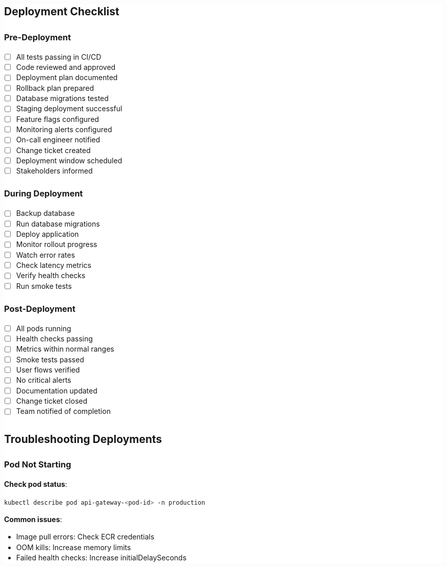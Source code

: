 ## Deployment Checklist

### Pre-Deployment

- [ ] All tests passing in CI/CD
- [ ] Code reviewed and approved
- [ ] Deployment plan documented
- [ ] Rollback plan prepared
- [ ] Database migrations tested
- [ ] Staging deployment successful
- [ ] Feature flags configured
- [ ] Monitoring alerts configured
- [ ] On-call engineer notified
- [ ] Change ticket created
- [ ] Deployment window scheduled
- [ ] Stakeholders informed

### During Deployment

- [ ] Backup database
- [ ] Run database migrations
- [ ] Deploy application
- [ ] Monitor rollout progress
- [ ] Watch error rates
- [ ] Check latency metrics
- [ ] Verify health checks
- [ ] Run smoke tests

### Post-Deployment

- [ ] All pods running
- [ ] Health checks passing
- [ ] Metrics within normal ranges
- [ ] Smoke tests passed
- [ ] User flows verified
- [ ] No critical alerts
- [ ] Documentation updated
- [ ] Change ticket closed
- [ ] Team notified of completion

## Troubleshooting Deployments

### Pod Not Starting

**Check pod status**:
```bash
kubectl describe pod api-gateway-<pod-id> -n production
```

**Common issues**:
- Image pull errors: Check ECR credentials
- OOM kills: Increase memory limits
- Failed health checks: Increase initialDelaySeconds
